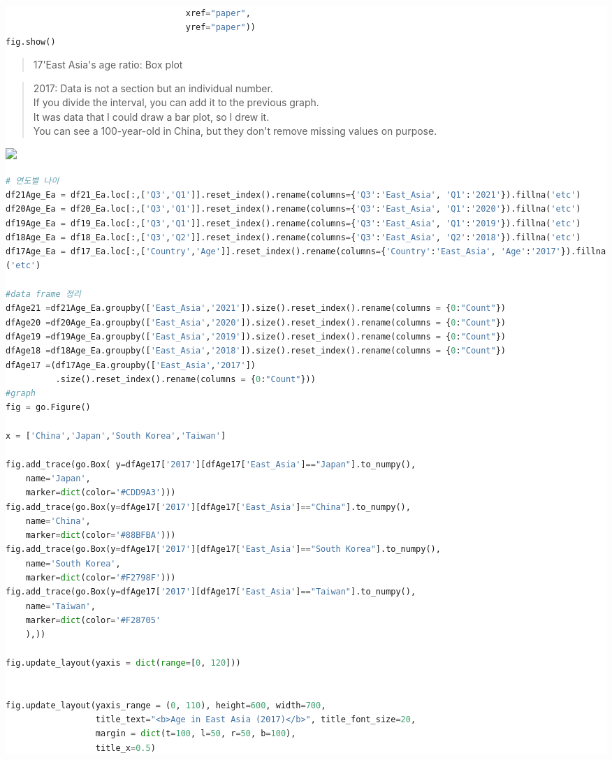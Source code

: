 ```python
                                    xref="paper",
                                    yref="paper"))
fig.show()
```

> 17'East Asia's age ratio: Box plot

> 2017: Data is not a section but an individual number.  <br>
> If you divide the interval, you can add it to the previous graph. <br>
> It was data that I could draw a bar plot, so I drew it. <br>
> You can see a 100-year-old in China, but they don't remove missing values on purpose.

![](/images/kaggle_final/newplot12.png)

```python
# 연도별 나이 
df21Age_Ea = df21_Ea.loc[:,['Q3','Q1']].reset_index().rename(columns={'Q3':'East_Asia', 'Q1':'2021'}).fillna('etc')
df20Age_Ea = df20_Ea.loc[:,['Q3','Q1']].reset_index().rename(columns={'Q3':'East_Asia', 'Q1':'2020'}).fillna('etc')
df19Age_Ea = df19_Ea.loc[:,['Q3','Q1']].reset_index().rename(columns={'Q3':'East_Asia', 'Q1':'2019'}).fillna('etc')
df18Age_Ea = df18_Ea.loc[:,['Q3','Q2']].reset_index().rename(columns={'Q3':'East_Asia', 'Q2':'2018'}).fillna('etc')
df17Age_Ea = df17_Ea.loc[:,['Country','Age']].reset_index().rename(columns={'Country':'East_Asia', 'Age':'2017'}).fillna('etc')

#data frame 정리
dfAge21 =df21Age_Ea.groupby(['East_Asia','2021']).size().reset_index().rename(columns = {0:"Count"})
dfAge20 =df20Age_Ea.groupby(['East_Asia','2020']).size().reset_index().rename(columns = {0:"Count"})
dfAge19 =df19Age_Ea.groupby(['East_Asia','2019']).size().reset_index().rename(columns = {0:"Count"})
dfAge18 =df18Age_Ea.groupby(['East_Asia','2018']).size().reset_index().rename(columns = {0:"Count"})
dfAge17 =(df17Age_Ea.groupby(['East_Asia','2017'])
          .size().reset_index().rename(columns = {0:"Count"}))
#graph
fig = go.Figure()

x = ['China','Japan','South Korea','Taiwan']

fig.add_trace(go.Box( y=dfAge17['2017'][dfAge17['East_Asia']=="Japan"].to_numpy(),
    name='Japan',
    marker=dict(color='#CDD9A3')))
fig.add_trace(go.Box(y=dfAge17['2017'][dfAge17['East_Asia']=="China"].to_numpy(),
    name='China',
    marker=dict(color='#88BFBA')))
fig.add_trace(go.Box(y=dfAge17['2017'][dfAge17['East_Asia']=="South Korea"].to_numpy(),
    name='South Korea',
    marker=dict(color='#F2798F')))
fig.add_trace(go.Box(y=dfAge17['2017'][dfAge17['East_Asia']=="Taiwan"].to_numpy(),
    name='Taiwan',
    marker=dict(color='#F28705'
    ),))

fig.update_layout(yaxis = dict(range=[0, 120]))


fig.update_layout(yaxis_range = (0, 110), height=600, width=700,
                  title_text="<b>Age in East Asia (2017)</b>", title_font_size=20,
                  margin = dict(t=100, l=50, r=50, b=100),
                  title_x=0.5)
```